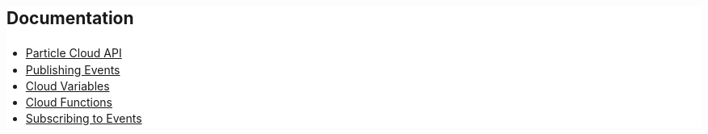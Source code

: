 ## Documentation

* [Particle Cloud API](https://docs.particle.io/reference/device-os/firmware/argon/#cloud-functions)
* [Publishing Events](https://docs.particle.io/reference/device-os/firmware/argon/#particle-publish-)
* [Cloud Variables](https://docs.particle.io/reference/device-os/firmware/argon/#particle-variable-)
* [Cloud Functions](https://docs.particle.io/reference/device-os/firmware/argon/#particle-function-)
* [Subscribing to Events](https://docs.particle.io/reference/device-os/firmware/argon/#particle-subscribe-)
